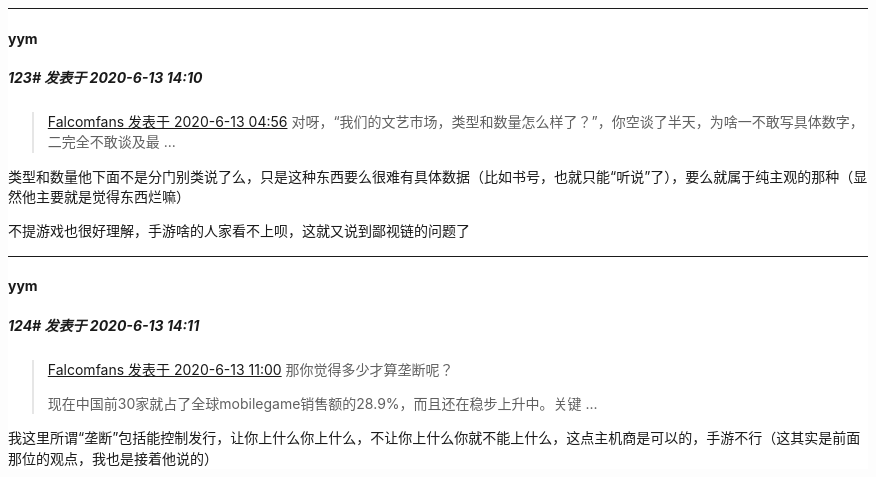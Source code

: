
*****

####  yym  
##### 123#       发表于 2020-6-13 14:10



<blockquote><a href="httphttps://bbs.saraba1st.com/2b/forum.php?mod=redirect&amp;goto=findpost&amp;pid=47785568&amp;ptid=1941089" target="_blank">Falcomfans 发表于 2020-6-13 04:56</a>
对呀，“我们的文艺市场，类型和数量怎么样了？”，你空谈了半天，为啥一不敢写具体数字，二完全不敢谈及最 ...</blockquote>
类型和数量他下面不是分门别类说了么，只是这种东西要么很难有具体数据（比如书号，也就只能“听说”了），要么就属于纯主观的那种（显然他主要就是觉得东西烂嘛）

不提游戏也很好理解，手游啥的人家看不上呗，这就又说到鄙视链的问题了







*****

####  yym  
##### 124#       发表于 2020-6-13 14:11



<blockquote><a href="httphttps://bbs.saraba1st.com/2b/forum.php?mod=redirect&amp;goto=findpost&amp;pid=47787071&amp;ptid=1941089" target="_blank">Falcomfans 发表于 2020-6-13 11:00</a>
那你觉得多少才算垄断呢？


现在中国前30家就占了全球mobilegame销售额的28.9%，而且还在稳步上升中。关键 ...</blockquote>
我这里所谓“垄断”包括能控制发行，让你上什么你上什么，不让你上什么你就不能上什么，这点主机商是可以的，手游不行（这其实是前面那位的观点，我也是接着他说的）





                                             